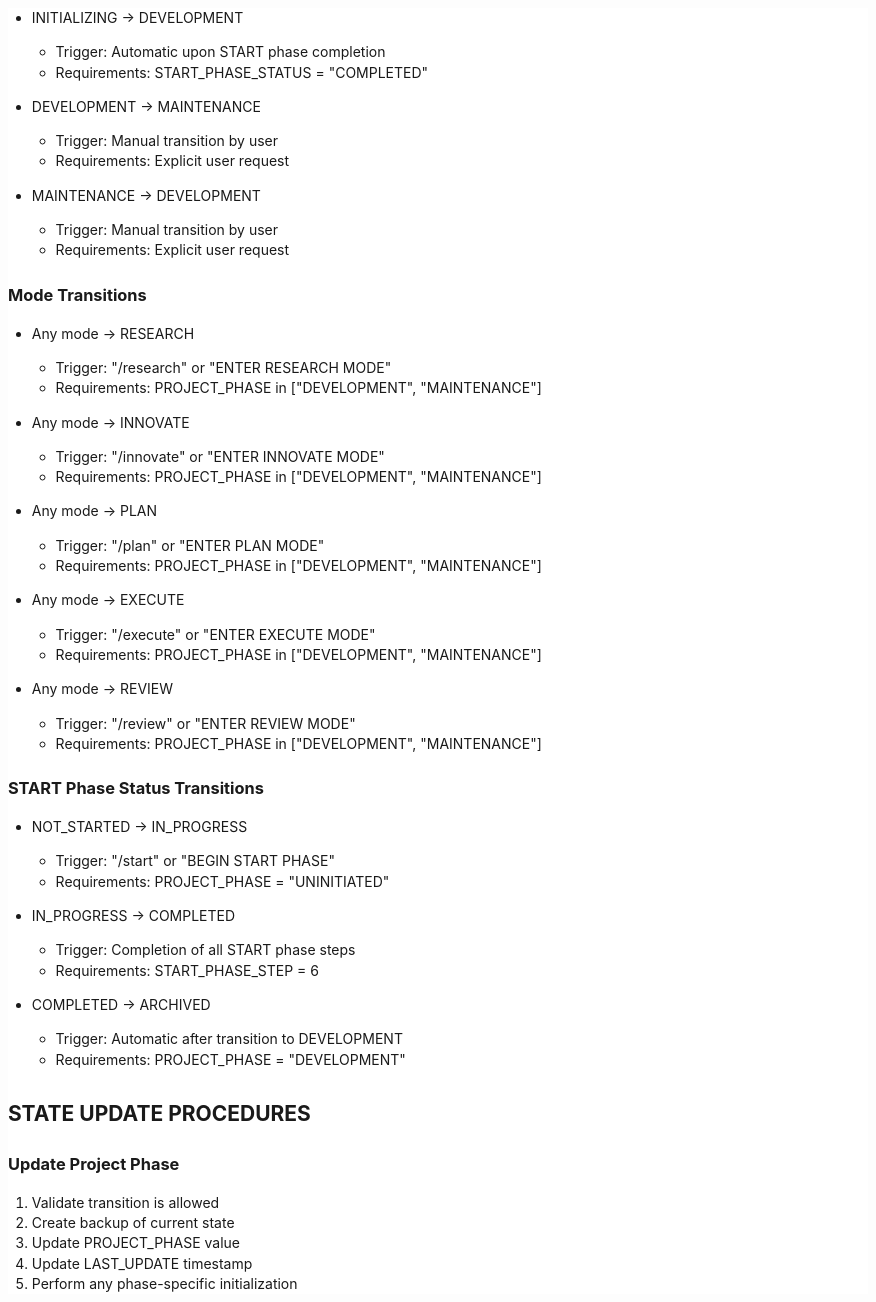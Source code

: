 - INITIALIZING → DEVELOPMENT
  - Trigger: Automatic upon START phase completion
  - Requirements: START_PHASE_STATUS = "COMPLETED"
  
- DEVELOPMENT → MAINTENANCE
  - Trigger: Manual transition by user
  - Requirements: Explicit user request
  
- MAINTENANCE → DEVELOPMENT
  - Trigger: Manual transition by user
  - Requirements: Explicit user request

### Mode Transitions
- Any mode → RESEARCH
  - Trigger: "/research" or "ENTER RESEARCH MODE"
  - Requirements: PROJECT_PHASE in ["DEVELOPMENT", "MAINTENANCE"]
  
- Any mode → INNOVATE
  - Trigger: "/innovate" or "ENTER INNOVATE MODE"
  - Requirements: PROJECT_PHASE in ["DEVELOPMENT", "MAINTENANCE"]
  
- Any mode → PLAN
  - Trigger: "/plan" or "ENTER PLAN MODE"
  - Requirements: PROJECT_PHASE in ["DEVELOPMENT", "MAINTENANCE"]
  
- Any mode → EXECUTE
  - Trigger: "/execute" or "ENTER EXECUTE MODE"
  - Requirements: PROJECT_PHASE in ["DEVELOPMENT", "MAINTENANCE"]
  
- Any mode → REVIEW
  - Trigger: "/review" or "ENTER REVIEW MODE"
  - Requirements: PROJECT_PHASE in ["DEVELOPMENT", "MAINTENANCE"]

### START Phase Status Transitions
- NOT_STARTED → IN_PROGRESS
  - Trigger: "/start" or "BEGIN START PHASE"
  - Requirements: PROJECT_PHASE = "UNINITIATED"
  
- IN_PROGRESS → COMPLETED
  - Trigger: Completion of all START phase steps
  - Requirements: START_PHASE_STEP = 6
  
- COMPLETED → ARCHIVED
  - Trigger: Automatic after transition to DEVELOPMENT
  - Requirements: PROJECT_PHASE = "DEVELOPMENT"

## STATE UPDATE PROCEDURES

### Update Project Phase
1. Validate transition is allowed
2. Create backup of current state
3. Update PROJECT_PHASE value
4. Update LAST_UPDATE timestamp
5. Perform any phase-specific initialization

